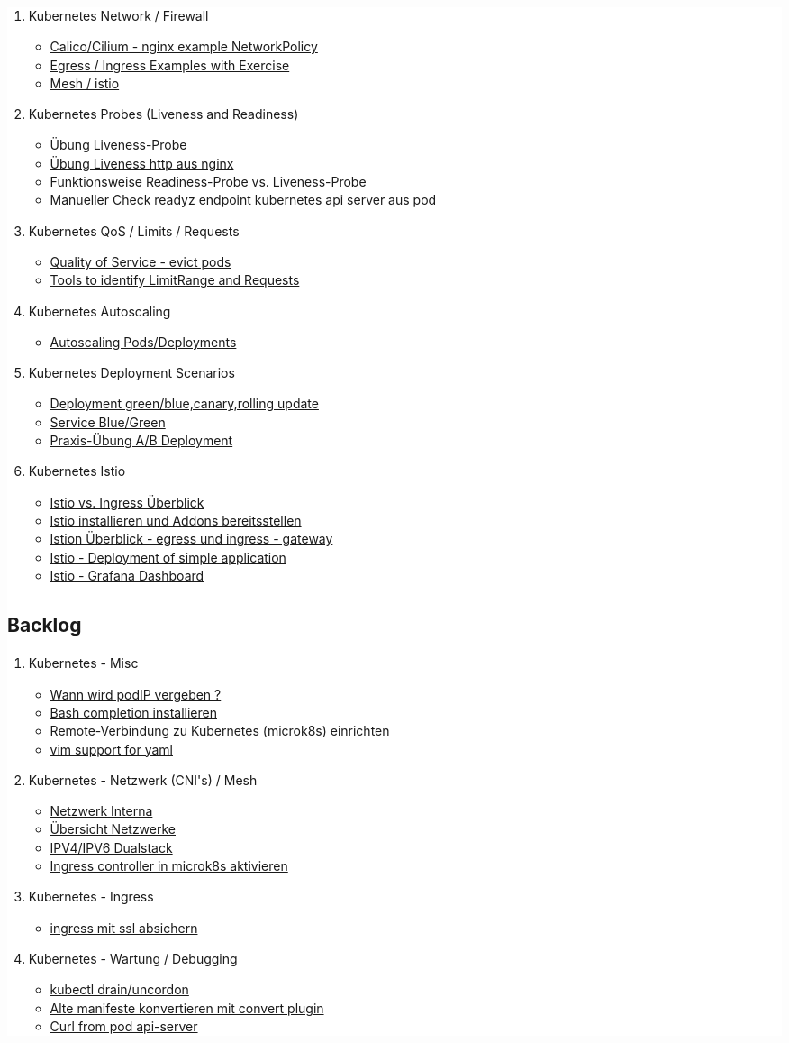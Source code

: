   1. Kubernetes Network / Firewall 
     * [Calico/Cilium - nginx example NetworkPolicy](#calicocilium---nginx-example-networkpolicy)
     * [Egress / Ingress Examples with Exercise](#egress--ingress-examples-with-exercise)
     * [Mesh / istio](#mesh--istio)

  1. Kubernetes Probes (Liveness and Readiness) 
     * [Übung Liveness-Probe](#übung-liveness-probe)
     * [Übung Liveness http aus nginx](#übung-liveness-http-aus-nginx)
     * [Funktionsweise Readiness-Probe vs. Liveness-Probe](#funktionsweise-readiness-probe-vs-liveness-probe)
     * [Manueller Check readyz endpoint kubernetes api server aus pod](#manueller-check-readyz-endpoint-kubernetes-api-server-aus-pod)

  1. Kubernetes QoS / Limits / Requests
     * [Quality of Service - evict pods](#quality-of-service---evict-pods)
     * [Tools to identify LimitRange and Requests](#tools-to-identify-limitrange-and-requests)

  1. Kubernetes Autoscaling 
     * [Autoscaling Pods/Deployments](#autoscaling-podsdeployments)

  1. Kubernetes Deployment Scenarios 
     * [Deployment green/blue,canary,rolling update](#deployment-greenbluecanaryrolling-update)
     * [Service Blue/Green](#service-bluegreen)
     * [Praxis-Übung A/B Deployment](#praxis-übung-ab-deployment)
    
  1. Kubernetes Istio
     * [Istio vs. Ingress Überblick](#istio-vs-ingress-überblick)
     * [Istio installieren und Addons bereitsstellen](#istio-installieren-und-addons-bereitsstellen)
     * [Istion Überblick - egress und ingress - gateway](#istion-überblick---egress-und-ingress---gateway)
     * [Istio - Deployment of simple application](#istio---deployment-of-simple-application)
     * [Istio - Grafana Dashboard](#istio---grafana-dashboard)

## Backlog 

  1. Kubernetes - Misc 
     * [Wann wird podIP vergeben ?](#wann-wird-podip-vergeben-)
     * [Bash completion installieren](#bash-completion-installieren)
     * [Remote-Verbindung zu Kubernetes (microk8s) einrichten](#remote-verbindung-zu-kubernetes-microk8s-einrichten)
     * [vim support for yaml](#vim-support-for-yaml)

  1. Kubernetes - Netzwerk (CNI's) / Mesh
     * [Netzwerk Interna](#netzwerk-interna)
     * [Übersicht Netzwerke](#übersicht-netzwerke)
     * [IPV4/IPV6 Dualstack](https://kubernetes.io/docs/concepts/services-networking/dual-stack/)
     * [Ingress controller in microk8s aktivieren](#ingress-controller-in-microk8s-aktivieren)

  1. Kubernetes - Ingress 
     * [ingress mit ssl absichern](#ingress-mit-ssl-absichern)

  1. Kubernetes - Wartung / Debugging 
     * [kubectl drain/uncordon](#kubectl-drainuncordon)
     * [Alte manifeste konvertieren mit convert plugin](#alte-manifeste-konvertieren-mit-convert-plugin)
     * [Curl from pod api-server](#curl-from-pod-api-server)
